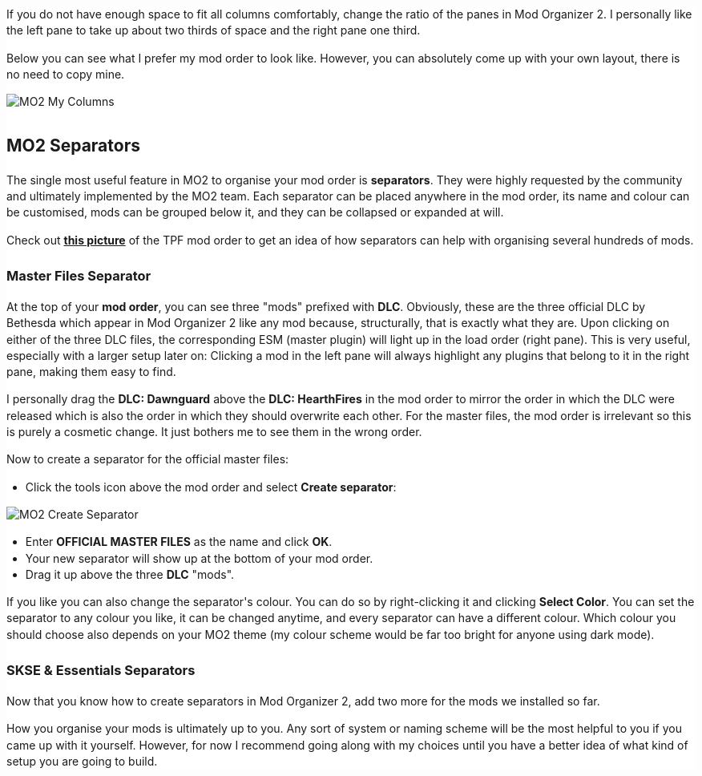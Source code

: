 If you do not have enough space to fit all columns comfortably, change the ratio of the panes in Mod Organizer 2. I personally like the left pane to take up about two thirds of space and the right pane one third.

Below you can see what I prefer my mod order to look like. However, you can absolutely come up with your own layout, there is no need to copy mine.

![MO2 My Columns](/Pictures/embers/module-1/mo2-my-columns.png)

## MO2 Separators

The single most useful feature in MO2 to organise your mod order is **separators**. They were highly requested by the community and ultimately implemented by the MO2 team. Each separator can be placed anywhere in the mod order, its name and colour can be customised, mods can be grouped below it, and they can be collapsed or expanded at will.

Check out [**this picture**](/Pictures/embers/module-1/tpf-mod-order.png) of the TPF mod order to get an idea of how separators can help with organising several hundreds of mods.

### Master Files Separator

At the top of your **mod order**, you can see three "mods" prefixed with **DLC**. Obviously, these are the three official DLC by Bethesda which appear in Mod Organizer 2 like any mod because, structurally, that is exactly what they are. Upon clicking on either of the three DLC files, the corresponding ESM (master plugin) will light up in the load order (right pane). This is very useful, especially with a larger setup later on: Clicking a mod in the left pane will always highlight any plugins that belong to it in the right pane, making them easy to find.

I personally drag the **DLC: Dawnguard** above the **DLC: HearthFires** in the mod order to mirror the order in which the DLC were released which is also the order in which they should overwrite each other. For the master files, the mod order is irrelevant so this is purely a cosmetic change. It just bothers me to see them in the wrong order.

Now to create a separator for the official master files:

- Click the tools icon above the mod order and select **Create separator**:

![MO2 Create Separator](/Pictures/embers/module-1/mo2-create-separator.png)

- Enter **OFFICIAL MASTER FILES** as the name and click **OK**.
- Your new separator will show up at the bottom of your mod order.
- Drag it up above the three **DLC** "mods".

If you like you can also change the separator's colour. You can do so by right-clicking it and clicking **Select Color**. You can set the separator to any colour you like, it can be changed anytime, and every separator can have a different colour. Which colour you should choose also depends on your MO2 theme (my colour scheme would be far too bright for anyone using dark mode).

### SKSE & Essentials Separators

Now that you know how to create separators in Mod Organizer 2, add two more for the mods we installed so far.

How you organise your mods is ultimately up to you. Any sort of system or naming scheme will be the most helpful to you if you came up with it yourself. However, for now I recommend going along with my choices until you have a better idea of what kind of setup you are going to build.
